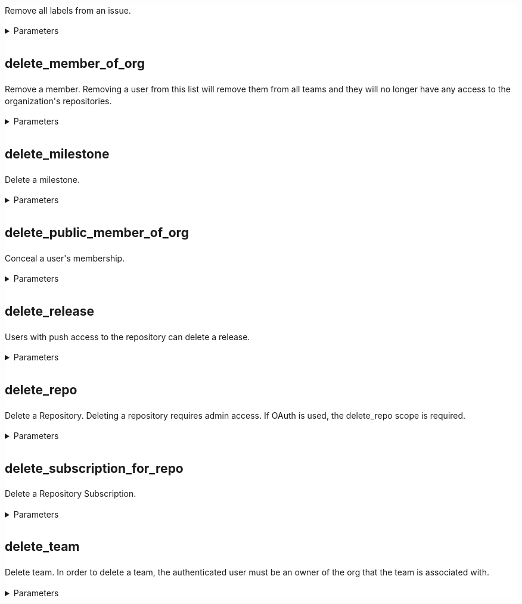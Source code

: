 Remove all labels from an issue.

<details><summary>Parameters</summary></details>

## delete_member_of_org

Remove a member.
Removing a user from this list will remove them from all teams and they
will no longer have any access to the organization's repositories.


<details><summary>Parameters</summary></details>

## delete_milestone

Delete a milestone.

<details><summary>Parameters</summary></details>

## delete_public_member_of_org

Conceal a user's membership.

<details><summary>Parameters</summary></details>

## delete_release

Users with push access to the repository can delete a release.

<details><summary>Parameters</summary></details>

## delete_repo

Delete a Repository.
Deleting a repository requires admin access. If OAuth is used, the delete_repo
scope is required.


<details><summary>Parameters</summary></details>

## delete_subscription_for_repo

Delete a Repository Subscription.

<details><summary>Parameters</summary></details>

## delete_team

Delete team.
In order to delete a team, the authenticated user must be an owner of the
org that the team is associated with.


<details><summary>Parameters</summary></details>
